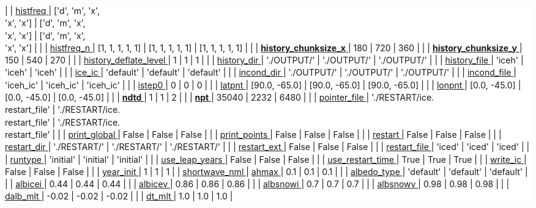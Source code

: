 |                       | [histfreq                 ](https://github.com/COSIMA/cice5/search?q=histfreq) | ['d', 'm', 'x',<br> 'x', 'x'] | ['d', 'm', 'x',<br> 'x', 'x'] | ['d', 'm', 'x',<br> 'x', 'x'] |
|                       | [histfreq_n               ](https://github.com/COSIMA/cice5/search?q=histfreq_n) | [1, 1, 1, 1, 1] | [1, 1, 1, 1, 1] | [1, 1, 1, 1, 1] |
|                       | [**history_chunksize_x**  ](https://github.com/COSIMA/cice5/search?q=history_chunksize_x) |             180 |             720 |             360 |
|                       | [**history_chunksize_y**  ](https://github.com/COSIMA/cice5/search?q=history_chunksize_y) |             150 |             540 |             270 |
|                       | [history_deflate_level    ](https://github.com/COSIMA/cice5/search?q=history_deflate_level) |               1 |               1 |               1 |
|                       | [history_dir              ](https://github.com/COSIMA/cice5/search?q=history_dir) |     './OUTPUT/' |     './OUTPUT/' |     './OUTPUT/' |
|                       | [history_file             ](https://github.com/COSIMA/cice5/search?q=history_file) |          'iceh' |          'iceh' |          'iceh' |
|                       | [ice_ic                   ](https://github.com/COSIMA/cice5/search?q=ice_ic) |       'default' |       'default' |       'default' |
|                       | [incond_dir               ](https://github.com/COSIMA/cice5/search?q=incond_dir) |     './OUTPUT/' |     './OUTPUT/' |     './OUTPUT/' |
|                       | [incond_file              ](https://github.com/COSIMA/cice5/search?q=incond_file) |       'iceh_ic' |       'iceh_ic' |       'iceh_ic' |
|                       | [istep0                   ](https://github.com/COSIMA/cice5/search?q=istep0) |               0 |               0 |               0 |
|                       | [latpnt                   ](https://github.com/COSIMA/cice5/search?q=latpnt) |   [90.0, -65.0] |   [90.0, -65.0] |   [90.0, -65.0] |
|                       | [lonpnt                   ](https://github.com/COSIMA/cice5/search?q=lonpnt) |    [0.0, -45.0] |    [0.0, -45.0] |    [0.0, -45.0] |
|                       | [**ndtd**                 ](https://github.com/COSIMA/cice5/search?q=ndtd) |               1 |               1 |               2 |
|                       | [**npt**                  ](https://github.com/COSIMA/cice5/search?q=npt) |           35040 |            2232 |            6480 |
|                       | [pointer_file             ](https://github.com/COSIMA/cice5/search?q=pointer_file) | './RESTART/ice.<br>restart_file' | './RESTART/ice.<br>restart_file' | './RESTART/ice.<br>restart_file' |
|                       | [print_global             ](https://github.com/COSIMA/cice5/search?q=print_global) |           False |           False |           False |
|                       | [print_points             ](https://github.com/COSIMA/cice5/search?q=print_points) |           False |           False |           False |
|                       | [restart                  ](https://github.com/COSIMA/cice5/search?q=restart) |           False |           False |           False |
|                       | [restart_dir              ](https://github.com/COSIMA/cice5/search?q=restart_dir) |    './RESTART/' |    './RESTART/' |    './RESTART/' |
|                       | [restart_ext              ](https://github.com/COSIMA/cice5/search?q=restart_ext) |           False |           False |           False |
|                       | [restart_file             ](https://github.com/COSIMA/cice5/search?q=restart_file) |          'iced' |          'iced' |          'iced' |
|                       | [runtype                  ](https://github.com/COSIMA/cice5/search?q=runtype) |       'initial' |       'initial' |       'initial' |
|                       | [use_leap_years           ](https://github.com/COSIMA/cice5/search?q=use_leap_years) |           False |           False |           False |
|                       | [use_restart_time         ](https://github.com/COSIMA/cice5/search?q=use_restart_time) |            True |            True |            True |
|                       | [write_ic                 ](https://github.com/COSIMA/cice5/search?q=write_ic) |           False |           False |           False |
|                       | [year_init                ](https://github.com/COSIMA/cice5/search?q=year_init) |               1 |               1 |               1 |
| [shortwave_nml        ](https://github.com/COSIMA/cice5/search?q=shortwave_nml) | [ahmax                    ](https://github.com/COSIMA/cice5/search?q=ahmax) |             0.1 |             0.1 |             0.1 |
|                       | [albedo_type              ](https://github.com/COSIMA/cice5/search?q=albedo_type) |       'default' |       'default' |       'default' |
|                       | [albicei                  ](https://github.com/COSIMA/cice5/search?q=albicei) |            0.44 |            0.44 |            0.44 |
|                       | [albicev                  ](https://github.com/COSIMA/cice5/search?q=albicev) |            0.86 |            0.86 |            0.86 |
|                       | [albsnowi                 ](https://github.com/COSIMA/cice5/search?q=albsnowi) |             0.7 |             0.7 |             0.7 |
|                       | [albsnowv                 ](https://github.com/COSIMA/cice5/search?q=albsnowv) |            0.98 |            0.98 |            0.98 |
|                       | [dalb_mlt                 ](https://github.com/COSIMA/cice5/search?q=dalb_mlt) |           -0.02 |           -0.02 |           -0.02 |
|                       | [dt_mlt                   ](https://github.com/COSIMA/cice5/search?q=dt_mlt) |             1.0 |             1.0 |             1.0 |